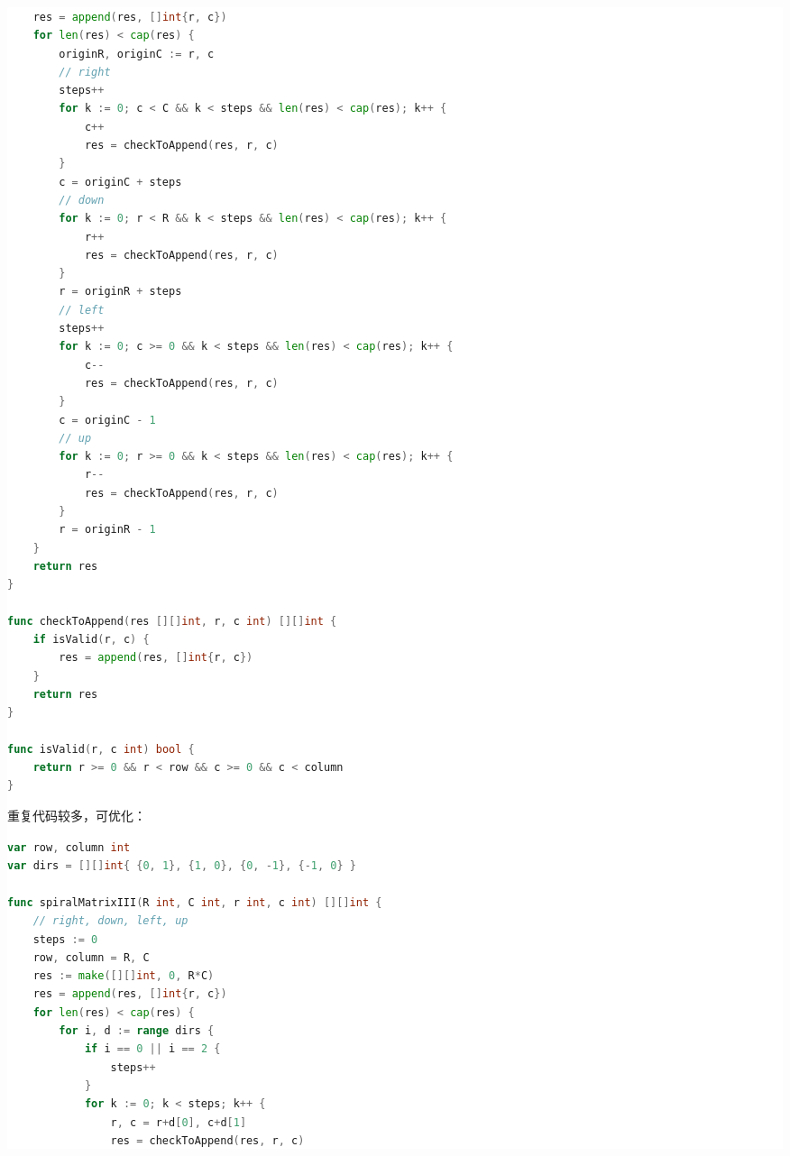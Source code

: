 ```go
	res = append(res, []int{r, c})
	for len(res) < cap(res) {
		originR, originC := r, c
		// right
		steps++
		for k := 0; c < C && k < steps && len(res) < cap(res); k++ {
			c++
			res = checkToAppend(res, r, c)
		}
		c = originC + steps
		// down
		for k := 0; r < R && k < steps && len(res) < cap(res); k++ {
			r++
			res = checkToAppend(res, r, c)
		}
		r = originR + steps
		// left
		steps++
		for k := 0; c >= 0 && k < steps && len(res) < cap(res); k++ {
			c--
			res = checkToAppend(res, r, c)
		}
		c = originC - 1
		// up
		for k := 0; r >= 0 && k < steps && len(res) < cap(res); k++ {
			r--
			res = checkToAppend(res, r, c)
		}
		r = originR - 1
	}
	return res
}

func checkToAppend(res [][]int, r, c int) [][]int {
	if isValid(r, c) {
		res = append(res, []int{r, c})
	}
	return res
}

func isValid(r, c int) bool {
	return r >= 0 && r < row && c >= 0 && c < column
}
```
重复代码较多，可优化：
```go
var row, column int
var dirs = [][]int{ {0, 1}, {1, 0}, {0, -1}, {-1, 0} }

func spiralMatrixIII(R int, C int, r int, c int) [][]int {
	// right, down, left, up
	steps := 0
	row, column = R, C
	res := make([][]int, 0, R*C)
	res = append(res, []int{r, c})
	for len(res) < cap(res) {
		for i, d := range dirs {
			if i == 0 || i == 2 {
				steps++
			}
			for k := 0; k < steps; k++ {
				r, c = r+d[0], c+d[1]
				res = checkToAppend(res, r, c)
```